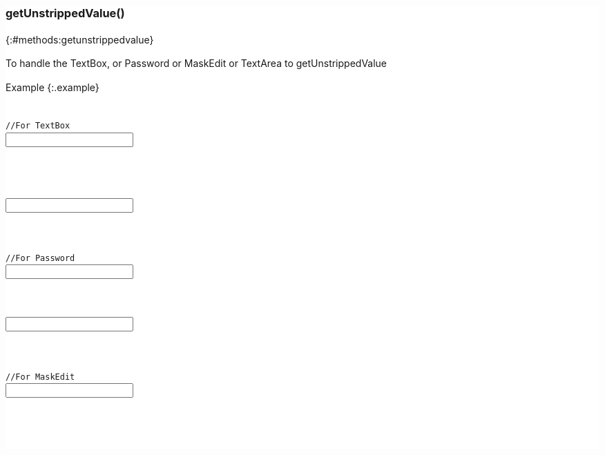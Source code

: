 

### getUnstrippedValue<span class="signature">()</span>
{:#methods:getunstrippedvalue}




To handle the TextBox, or Password or MaskEdit or TextArea to getUnstrippedValue



Example
{:.example}

<pre class="prettyprint">
<code> 
//For TextBox
<input id="textbox" />
<script>
// Create the textbox
$("#textbox").ejmTextBox();
var textbox = $("#textbox").data("ejmTextBox");
textbox.getUnstrippedValue(); // Returns the textbox value with unstripped mode.
</script></code>
</pre>
<pre class="prettyprint">
<code> 
<input id="textbox"/>
<script>
// Get the textbox to getUnstrippedValue
$("#textbox").ejmTextBox();
$("#textbox").ejmTextBox("getUnstrippedValue"); 
</script></code>
</pre>
<pre class="prettyprint">
<code> 
//For Password
<input id="password" />
<script>
// Create the password
$("#password").ejmPassword();
var password = $("#password").data("ejmPassword");
password.getUnstrippedValue(); // Returns the password value with unstripped mode.
</script></code>
</pre>
<pre class="prettyprint">
<code> 
<input id="password"/>
<script>
// Get the password to getUnstrippedValue
$("#password").ejmPassword();
$("#password").ejmPassword("getUnstrippedValue");       
</script></code>
</pre>
<pre class="prettyprint">
<code> 
//For MaskEdit
<input id="maskedit" />
<script>
// Create the MaskEdit
$("#maskedit").ejmMaskEdit();
var maskedit = $("#maskedit").data("ejmMaskEdit");
maskedit.getUnstrippedValue(); // Returns the maskedit value with unstripped mode.
</script></code>
</pre>
<pre class="prettyprint">